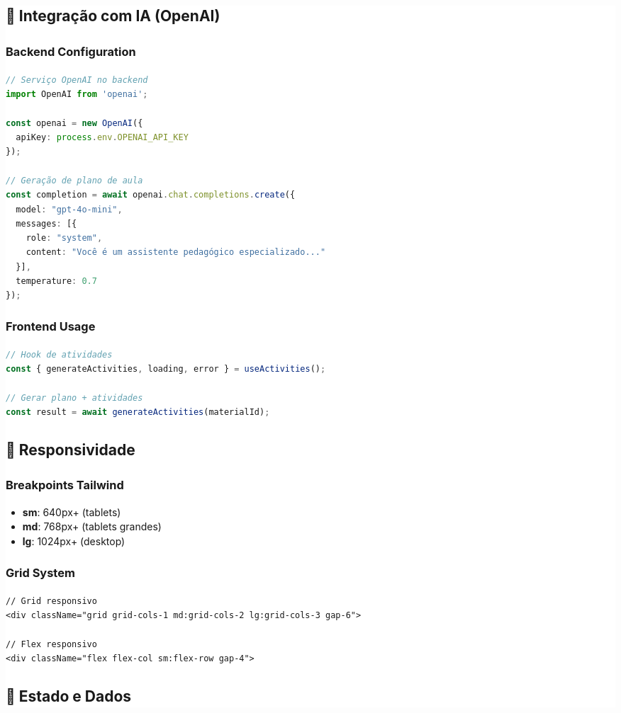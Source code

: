 ## 🤖 Integração com IA (OpenAI)

### Backend Configuration

```typescript
// Serviço OpenAI no backend
import OpenAI from 'openai';

const openai = new OpenAI({
  apiKey: process.env.OPENAI_API_KEY
});

// Geração de plano de aula
const completion = await openai.chat.completions.create({
  model: "gpt-4o-mini",
  messages: [{
    role: "system",
    content: "Você é um assistente pedagógico especializado..."
  }],
  temperature: 0.7
});
```

### Frontend Usage

```typescript
// Hook de atividades
const { generateActivities, loading, error } = useActivities();

// Gerar plano + atividades
const result = await generateActivities(materialId);
```

## 📱 Responsividade

### Breakpoints Tailwind
- **sm**: 640px+ (tablets)
- **md**: 768px+ (tablets grandes)
- **lg**: 1024px+ (desktop)

### Grid System

```tsx
// Grid responsivo
<div className="grid grid-cols-1 md:grid-cols-2 lg:grid-cols-3 gap-6">

// Flex responsivo
<div className="flex flex-col sm:flex-row gap-4">
```

## 🔄 Estado e Dados
